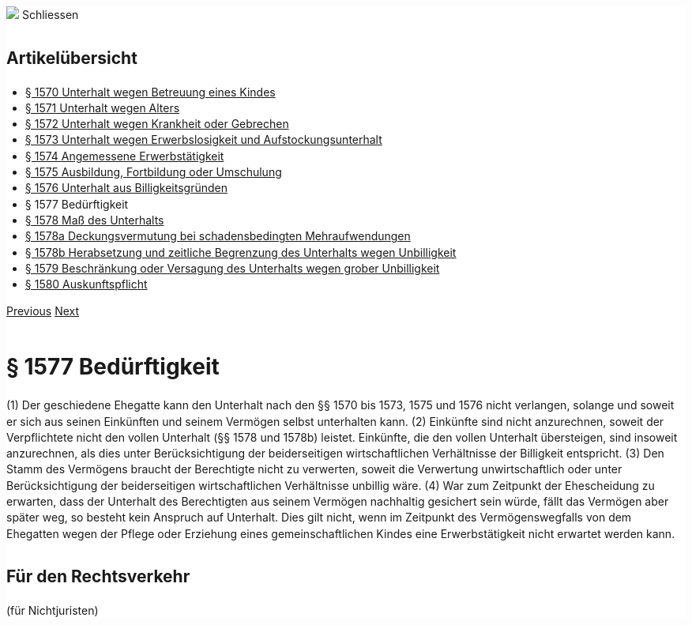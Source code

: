 ![](https://vg01.met.vgwort.de/na/1c9909529ead4f509072c06d9081a7d5)
Schliessen 
## Artikelübersicht
  * [ § 1570 Unterhalt wegen Betreuung eines Kindes ](https://bgb.kommentar.de/Buch-4/Abschnitt-1/Titel-7/Untertitel-2/Kapitel-2/</Buch-4/Abschnitt-1/Titel-7/Untertitel-2/Kapitel-2/Unterhalt-wegen-Betreuung-eines-Kindes>)
  * [ § 1571 Unterhalt wegen Alters ](https://bgb.kommentar.de/Buch-4/Abschnitt-1/Titel-7/Untertitel-2/Kapitel-2/</Buch-4/Abschnitt-1/Titel-7/Untertitel-2/Kapitel-2/Unterhalt-wegen-Alters>)
  * [ § 1572 Unterhalt wegen Krankheit oder Gebrechen ](https://bgb.kommentar.de/Buch-4/Abschnitt-1/Titel-7/Untertitel-2/Kapitel-2/</Buch-4/Abschnitt-1/Titel-7/Untertitel-2/Kapitel-2/Unterhalt-wegen-Krankheit-oder-Gebrechen>)
  * [ § 1573 Unterhalt wegen Erwerbslosigkeit und Aufstockungsunterhalt ](https://bgb.kommentar.de/Buch-4/Abschnitt-1/Titel-7/Untertitel-2/Kapitel-2/</Buch-4/Abschnitt-1/Titel-7/Untertitel-2/Kapitel-2/Unterhalt-wegen-Erwerbslosigkeit-und-Aufstockungsunterhalt>)
  * [ § 1574 Angemessene Erwerbstätigkeit ](https://bgb.kommentar.de/Buch-4/Abschnitt-1/Titel-7/Untertitel-2/Kapitel-2/</Buch-4/Abschnitt-1/Titel-7/Untertitel-2/Kapitel-2/Angemessene-Erwerbstaetigkeit>)
  * [ § 1575 Ausbildung, Fortbildung oder Umschulung ](https://bgb.kommentar.de/Buch-4/Abschnitt-1/Titel-7/Untertitel-2/Kapitel-2/</Buch-4/Abschnitt-1/Titel-7/Untertitel-2/Kapitel-2/Ausbildung-Fortbildung-oder-Umschulung>)
  * [ § 1576 Unterhalt aus Billigkeitsgründen ](https://bgb.kommentar.de/Buch-4/Abschnitt-1/Titel-7/Untertitel-2/Kapitel-2/</Buch-4/Abschnitt-1/Titel-7/Untertitel-2/Kapitel-2/Unterhalt-aus-Billigkeitsgruenden>)
  * § 1577 Bedürftigkeit 
  * [ § 1578 Maß des Unterhalts ](https://bgb.kommentar.de/Buch-4/Abschnitt-1/Titel-7/Untertitel-2/Kapitel-2/</Buch-4/Abschnitt-1/Titel-7/Untertitel-2/Kapitel-2/Mass-des-Unterhalts>)
  * [ § 1578a Deckungsvermutung bei schadensbedingten Mehraufwendungen ](https://bgb.kommentar.de/Buch-4/Abschnitt-1/Titel-7/Untertitel-2/Kapitel-2/</Buch-4/Abschnitt-1/Titel-7/Untertitel-2/Kapitel-2/Deckungsvermutung-bei-schadensbedingten-Mehraufwendungen>)
  * [ § 1578b Herabsetzung und zeitliche Begrenzung des Unterhalts wegen Unbilligkeit ](https://bgb.kommentar.de/Buch-4/Abschnitt-1/Titel-7/Untertitel-2/Kapitel-2/</Buch-4/Abschnitt-1/Titel-7/Untertitel-2/Kapitel-2/Herabsetzung-und-zeitliche-Begrenzung-des-Unterhalts-wegen-Unbilligkeit>)
  * [ § 1579 Beschränkung oder Versagung des Unterhalts wegen grober Unbilligkeit ](https://bgb.kommentar.de/Buch-4/Abschnitt-1/Titel-7/Untertitel-2/Kapitel-2/</Buch-4/Abschnitt-1/Titel-7/Untertitel-2/Kapitel-2/Beschraenkung-oder-Versagung-des-Unterhalts-wegen-grober-Unbilligkeit>)
  * [ § 1580 Auskunftspflicht ](https://bgb.kommentar.de/Buch-4/Abschnitt-1/Titel-7/Untertitel-2/Kapitel-2/</Buch-4/Abschnitt-1/Titel-7/Untertitel-2/Kapitel-2/Auskunftspflicht>)


[Previous](https://bgb.kommentar.de/Buch-4/Abschnitt-1/Titel-7/Untertitel-2/Kapitel-2/</Buch-4/Abschnitt-1/Titel-7/Untertitel-2/Kapitel-2/Unterhalt-aus-Billigkeitsgruenden> "§ 1576 Unterhalt aus Billigkeitsgründen") [Next](https://bgb.kommentar.de/Buch-4/Abschnitt-1/Titel-7/Untertitel-2/Kapitel-2/</Buch-4/Abschnitt-1/Titel-7/Untertitel-2/Kapitel-2/Mass-des-Unterhalts> "§ 1578 Maß des Unterhalts")
# § 1577 Bedürftigkeit
(1) Der geschiedene Ehegatte kann den Unterhalt nach den §§ 1570 bis 1573, 1575 und 1576 nicht verlangen, solange und soweit er sich aus seinen Einkünften und seinem Vermögen selbst unterhalten kann.
(2) Einkünfte sind nicht anzurechnen, soweit der Verpflichtete nicht den vollen Unterhalt (§§ 1578 und 1578b) leistet. Einkünfte, die den vollen Unterhalt übersteigen, sind insoweit anzurechnen, als dies unter Berücksichtigung der beiderseitigen wirtschaftlichen Verhältnisse der Billigkeit entspricht.
(3) Den Stamm des Vermögens braucht der Berechtigte nicht zu verwerten, soweit die Verwertung unwirtschaftlich oder unter Berücksichtigung der beiderseitigen wirtschaftlichen Verhältnisse unbillig wäre.
(4) War zum Zeitpunkt der Ehescheidung zu erwarten, dass der Unterhalt des Berechtigten aus seinem Vermögen nachhaltig gesichert sein würde, fällt das Vermögen aber später weg, so besteht kein Anspruch auf Unterhalt. Dies gilt nicht, wenn im Zeitpunkt des Vermögenswegfalls von dem Ehegatten wegen der Pflege oder Erziehung eines gemeinschaftlichen Kindes eine Erwerbstätigkeit nicht erwartet werden kann.
## Für den Rechtsverkehr 
(für Nichtjuristen)